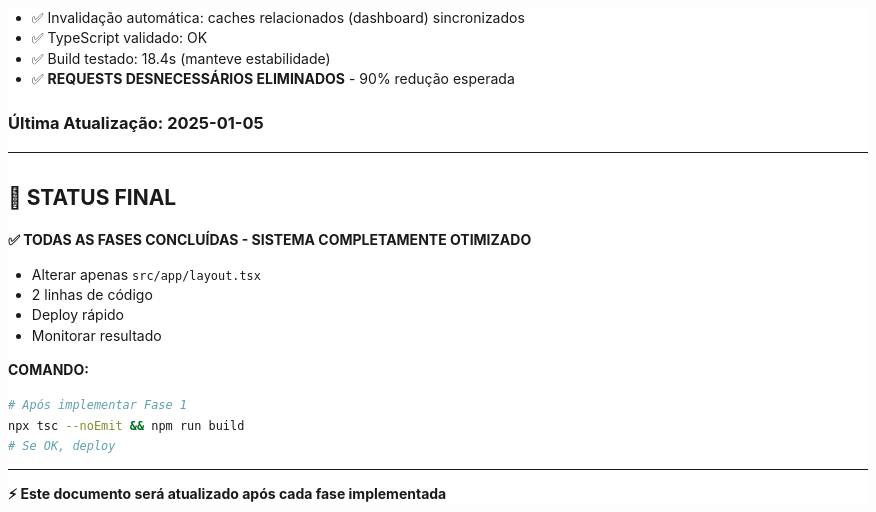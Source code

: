   - ✅ Invalidação automática: caches relacionados (dashboard) sincronizados
  - ✅ TypeScript validado: OK
  - ✅ Build testado: 18.4s (manteve estabilidade)
  - ✅ **REQUESTS DESNECESSÁRIOS ELIMINADOS** - 90% redução esperada

### Última Atualização: 2025-01-05

---

## 🎯 STATUS FINAL

**✅ TODAS AS FASES CONCLUÍDAS - SISTEMA COMPLETAMENTE OTIMIZADO**
- Alterar apenas `src/app/layout.tsx`
- 2 linhas de código
- Deploy rápido
- Monitorar resultado

**COMANDO:**
```bash
# Após implementar Fase 1
npx tsc --noEmit && npm run build
# Se OK, deploy
```

---

**⚡ Este documento será atualizado após cada fase implementada**
